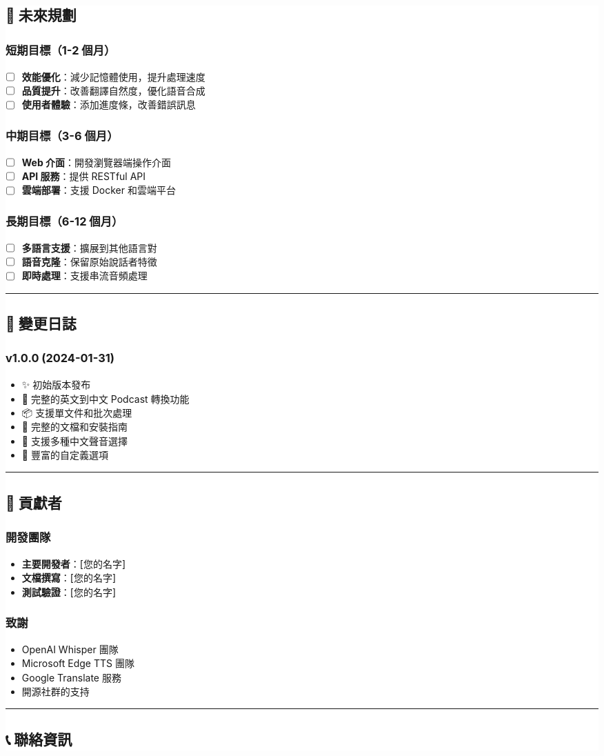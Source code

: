 
## 🚀 未來規劃

### 短期目標（1-2 個月）
- [ ] **效能優化**：減少記憶體使用，提升處理速度
- [ ] **品質提升**：改善翻譯自然度，優化語音合成
- [ ] **使用者體驗**：添加進度條，改善錯誤訊息

### 中期目標（3-6 個月）
- [ ] **Web 介面**：開發瀏覽器端操作介面
- [ ] **API 服務**：提供 RESTful API
- [ ] **雲端部署**：支援 Docker 和雲端平台

### 長期目標（6-12 個月）
- [ ] **多語言支援**：擴展到其他語言對
- [ ] **語音克隆**：保留原始說話者特徵
- [ ] **即時處理**：支援串流音頻處理

---

## 📝 變更日誌

### v1.0.0 (2024-01-31)
- ✨ 初始版本發布
- 🎯 完整的英文到中文 Podcast 轉換功能
- 📦 支援單文件和批次處理
- 📖 完整的文檔和安裝指南
- 🎤 支援多種中文聲音選擇
- 🔧 豐富的自定義選項

---

## 👥 貢獻者

### 開發團隊
- **主要開發者**：[您的名字]
- **文檔撰寫**：[您的名字]
- **測試驗證**：[您的名字]

### 致謝
- OpenAI Whisper 團隊
- Microsoft Edge TTS 團隊
- Google Translate 服務
- 開源社群的支持

---

## 📞 聯絡資訊
